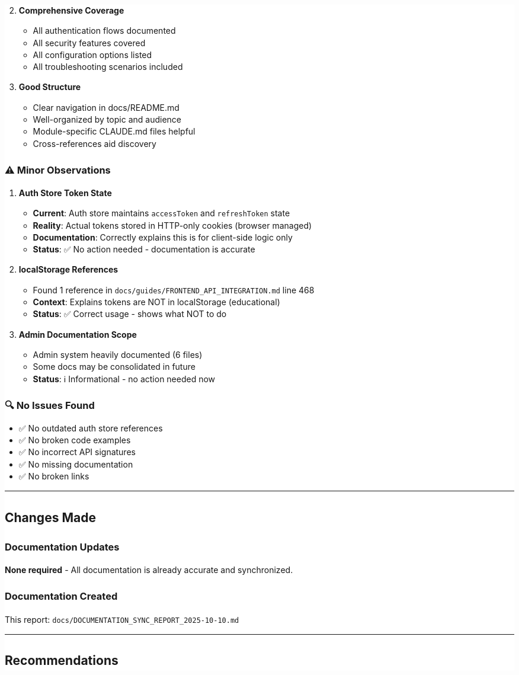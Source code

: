2. **Comprehensive Coverage**
   - All authentication flows documented
   - All security features covered
   - All configuration options listed
   - All troubleshooting scenarios included

3. **Good Structure**
   - Clear navigation in docs/README.md
   - Well-organized by topic and audience
   - Module-specific CLAUDE.md files helpful
   - Cross-references aid discovery

### ⚠️ Minor Observations

1. **Auth Store Token State**
   - **Current**: Auth store maintains `accessToken` and `refreshToken` state
   - **Reality**: Actual tokens stored in HTTP-only cookies (browser managed)
   - **Documentation**: Correctly explains this is for client-side logic only
   - **Status**: ✅ No action needed - documentation is accurate

2. **localStorage References**
   - Found 1 reference in `docs/guides/FRONTEND_API_INTEGRATION.md` line 468
   - **Context**: Explains tokens are NOT in localStorage (educational)
   - **Status**: ✅ Correct usage - shows what NOT to do

3. **Admin Documentation Scope**
   - Admin system heavily documented (6 files)
   - Some docs may be consolidated in future
   - **Status**: ℹ️ Informational - no action needed now

### 🔍 No Issues Found

- ✅ No outdated auth store references
- ✅ No broken code examples
- ✅ No incorrect API signatures
- ✅ No missing documentation
- ✅ No broken links

---

## Changes Made

### Documentation Updates

**None required** - All documentation is already accurate and synchronized.

### Documentation Created

This report: `docs/DOCUMENTATION_SYNC_REPORT_2025-10-10.md`

---

## Recommendations
